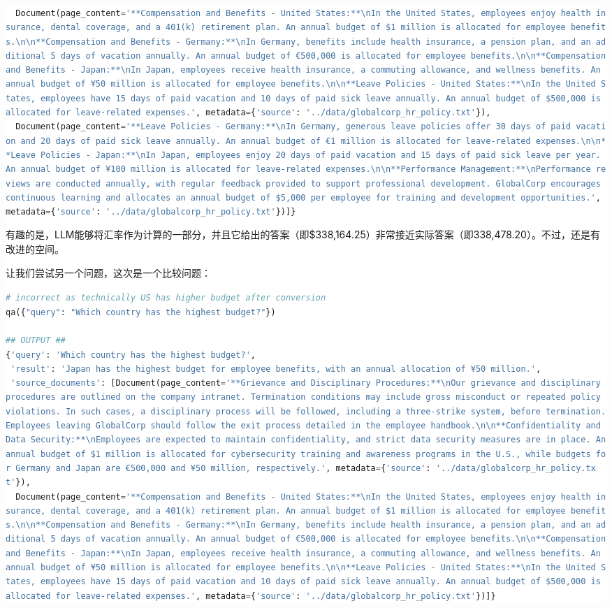 ```py
  Document(page_content='**Compensation and Benefits - United States:**\nIn the United States, employees enjoy health insurance, dental coverage, and a 401(k) retirement plan. An annual budget of $1 million is allocated for employee benefits.\n\n**Compensation and Benefits - Germany:**\nIn Germany, benefits include health insurance, a pension plan, and an additional 5 days of vacation annually. An annual budget of €500,000 is allocated for employee benefits.\n\n**Compensation and Benefits - Japan:**\nIn Japan, employees receive health insurance, a commuting allowance, and wellness benefits. An annual budget of ¥50 million is allocated for employee benefits.\n\n**Leave Policies - United States:**\nIn the United States, employees have 15 days of paid vacation and 10 days of paid sick leave annually. An annual budget of $500,000 is allocated for leave-related expenses.', metadata={'source': '../data/globalcorp_hr_policy.txt'}),
  Document(page_content='**Leave Policies - Germany:**\nIn Germany, generous leave policies offer 30 days of paid vacation and 20 days of paid sick leave annually. An annual budget of €1 million is allocated for leave-related expenses.\n\n**Leave Policies - Japan:**\nIn Japan, employees enjoy 20 days of paid vacation and 15 days of paid sick leave per year. An annual budget of ¥100 million is allocated for leave-related expenses.\n\n**Performance Management:**\nPerformance reviews are conducted annually, with regular feedback provided to support professional development. GlobalCorp encourages continuous learning and allocates an annual budget of $5,000 per employee for training and development opportunities.', metadata={'source': '../data/globalcorp_hr_policy.txt'})]}
```

有趣的是，LLM能够将汇率作为计算的一部分，并且它给出的答案（即$338,164.25）非常接近实际答案（即338,478.20）。不过，还是有改进的空间。

让我们尝试另一个问题，这次是一个比较问题：

```py
# incorrect as technically US has higher budget after conversion
qa({"query": "Which country has the highest budget?"})

## OUTPUT ##
{'query': 'Which country has the highest budget?',
 'result': 'Japan has the highest budget for employee benefits, with an annual allocation of ¥50 million.',
 'source_documents': [Document(page_content='**Grievance and Disciplinary Procedures:**\nOur grievance and disciplinary procedures are outlined on the company intranet. Termination conditions may include gross misconduct or repeated policy violations. In such cases, a disciplinary process will be followed, including a three-strike system, before termination. Employees leaving GlobalCorp should follow the exit process detailed in the employee handbook.\n\n**Confidentiality and Data Security:**\nEmployees are expected to maintain confidentiality, and strict data security measures are in place. An annual budget of $1 million is allocated for cybersecurity training and awareness programs in the U.S., while budgets for Germany and Japan are €500,000 and ¥50 million, respectively.', metadata={'source': '../data/globalcorp_hr_policy.txt'}),
  Document(page_content='**Compensation and Benefits - United States:**\nIn the United States, employees enjoy health insurance, dental coverage, and a 401(k) retirement plan. An annual budget of $1 million is allocated for employee benefits.\n\n**Compensation and Benefits - Germany:**\nIn Germany, benefits include health insurance, a pension plan, and an additional 5 days of vacation annually. An annual budget of €500,000 is allocated for employee benefits.\n\n**Compensation and Benefits - Japan:**\nIn Japan, employees receive health insurance, a commuting allowance, and wellness benefits. An annual budget of ¥50 million is allocated for employee benefits.\n\n**Leave Policies - United States:**\nIn the United States, employees have 15 days of paid vacation and 10 days of paid sick leave annually. An annual budget of $500,000 is allocated for leave-related expenses.', metadata={'source': '../data/globalcorp_hr_policy.txt'})]}
```
